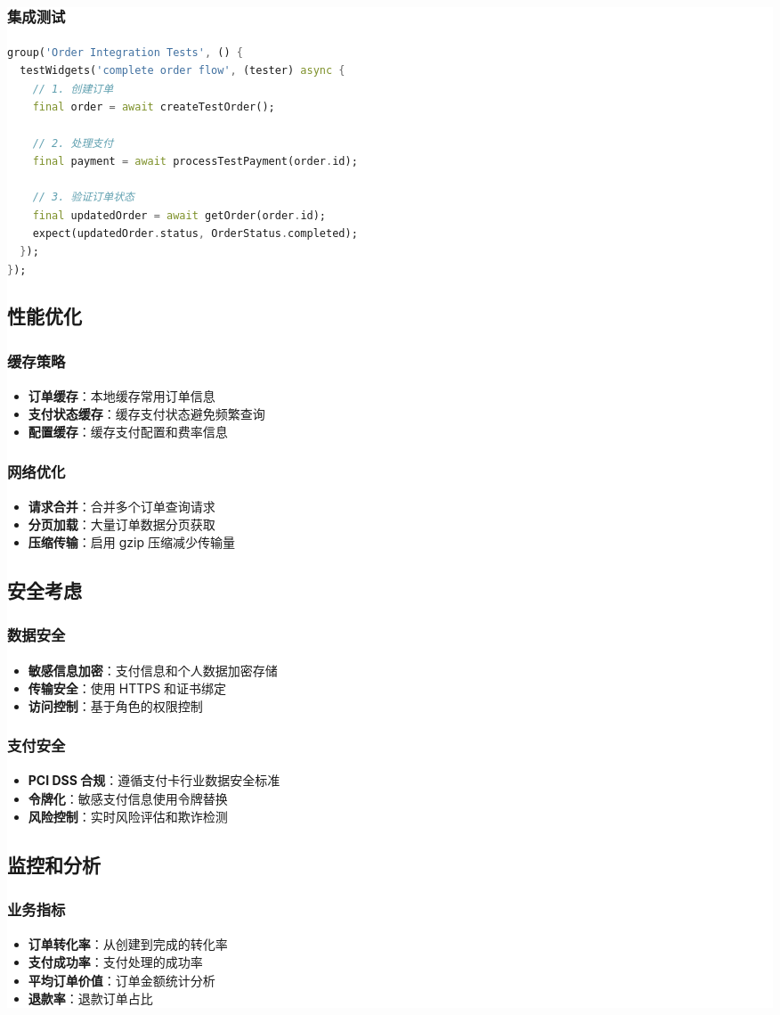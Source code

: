 ### 集成测试
```dart
group('Order Integration Tests', () {
  testWidgets('complete order flow', (tester) async {
    // 1. 创建订单
    final order = await createTestOrder();
    
    // 2. 处理支付
    final payment = await processTestPayment(order.id);
    
    // 3. 验证订单状态
    final updatedOrder = await getOrder(order.id);
    expect(updatedOrder.status, OrderStatus.completed);
  });
});
```

## 性能优化

### 缓存策略
- **订单缓存**：本地缓存常用订单信息
- **支付状态缓存**：缓存支付状态避免频繁查询
- **配置缓存**：缓存支付配置和费率信息

### 网络优化
- **请求合并**：合并多个订单查询请求
- **分页加载**：大量订单数据分页获取
- **压缩传输**：启用 gzip 压缩减少传输量

## 安全考虑

### 数据安全
- **敏感信息加密**：支付信息和个人数据加密存储
- **传输安全**：使用 HTTPS 和证书绑定
- **访问控制**：基于角色的权限控制

### 支付安全
- **PCI DSS 合规**：遵循支付卡行业数据安全标准
- **令牌化**：敏感支付信息使用令牌替换
- **风险控制**：实时风险评估和欺诈检测

## 监控和分析

### 业务指标
- **订单转化率**：从创建到完成的转化率
- **支付成功率**：支付处理的成功率
- **平均订单价值**：订单金额统计分析
- **退款率**：退款订单占比
